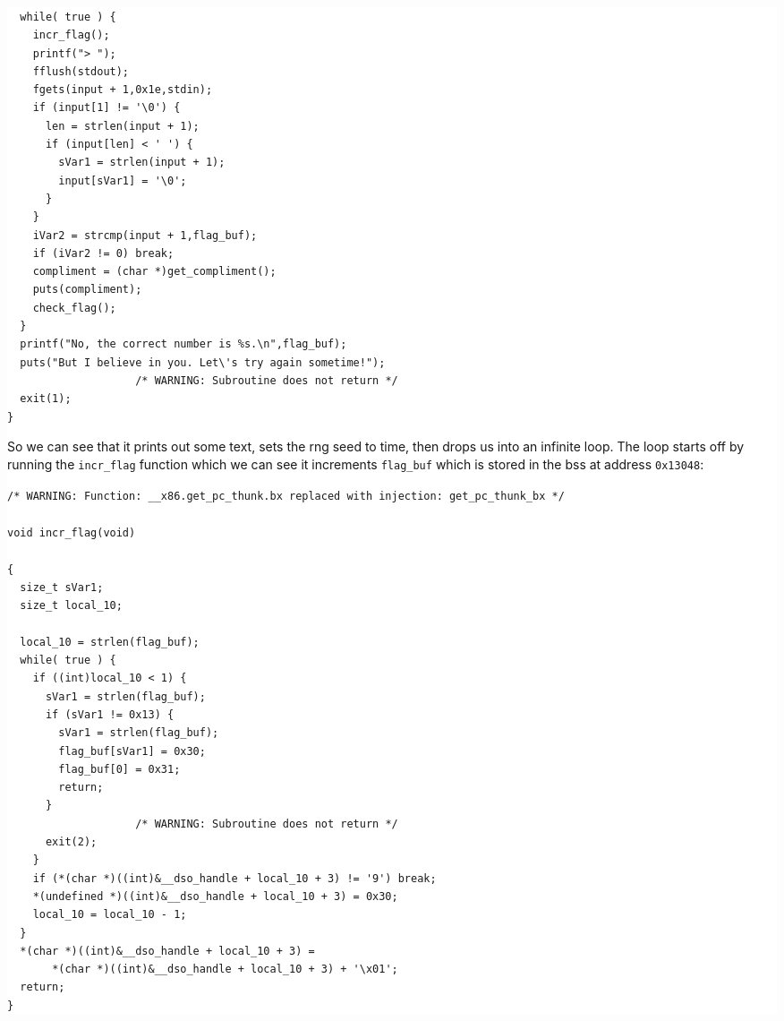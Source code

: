 ```
  while( true ) {
    incr_flag();
    printf("> ");
    fflush(stdout);
    fgets(input + 1,0x1e,stdin);
    if (input[1] != '\0') {
      len = strlen(input + 1);
      if (input[len] < ' ') {
        sVar1 = strlen(input + 1);
        input[sVar1] = '\0';
      }
    }
    iVar2 = strcmp(input + 1,flag_buf);
    if (iVar2 != 0) break;
    compliment = (char *)get_compliment();
    puts(compliment);
    check_flag();
  }
  printf("No, the correct number is %s.\n",flag_buf);
  puts("But I believe in you. Let\'s try again sometime!");
                    /* WARNING: Subroutine does not return */
  exit(1);
}
```

So we can see that it prints out some text, sets the rng seed to time, then drops us into an infinite loop. The loop starts off by running the `incr_flag` function which we can see it increments `flag_buf` which is stored in the bss at address `0x13048`:

```
/* WARNING: Function: __x86.get_pc_thunk.bx replaced with injection: get_pc_thunk_bx */

void incr_flag(void)

{
  size_t sVar1;
  size_t local_10;
 
  local_10 = strlen(flag_buf);
  while( true ) {
    if ((int)local_10 < 1) {
      sVar1 = strlen(flag_buf);
      if (sVar1 != 0x13) {
        sVar1 = strlen(flag_buf);
        flag_buf[sVar1] = 0x30;
        flag_buf[0] = 0x31;
        return;
      }
                    /* WARNING: Subroutine does not return */
      exit(2);
    }
    if (*(char *)((int)&__dso_handle + local_10 + 3) != '9') break;
    *(undefined *)((int)&__dso_handle + local_10 + 3) = 0x30;
    local_10 = local_10 - 1;
  }
  *(char *)((int)&__dso_handle + local_10 + 3) =
       *(char *)((int)&__dso_handle + local_10 + 3) + '\x01';
  return;
}
```
